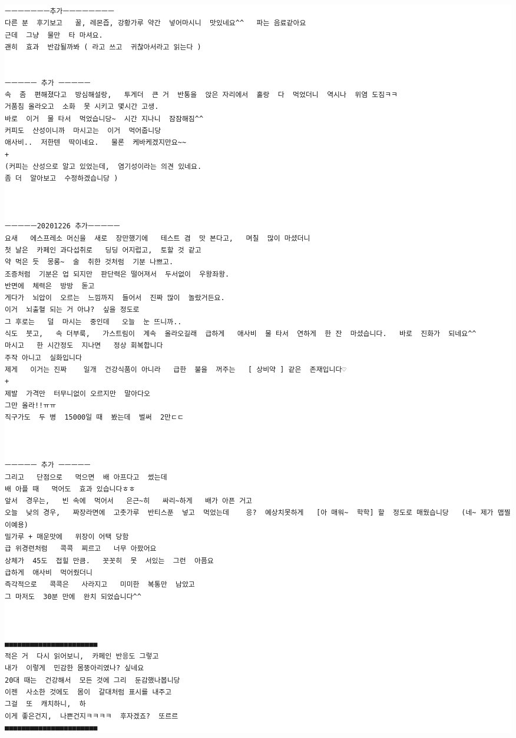     
    
    
    ㅡㅡㅡㅡㅡㅡㅡ추가ㅡㅡㅡㅡㅡㅡㅡㅡ
    다른 분  후기보고   꿀, 레몬즙, 강황가루 약간  넣어마시니  맛있네요^^   파는 음료같아요
    근데  그냥  물만  타 마셔요. 
    괜히  효과  반감될까봐 ( 라고 쓰고  귀찮아서라고 읽는다 )
    
    
    ㅡㅡㅡㅡㅡ 추가 ㅡㅡㅡㅡㅡ
    속  좀  편해졌다고  방심해설랑,   투게더  큰 거  반통을  앉은 자리에서  홀랑  다  먹었더니  역시나  위염 도짐ㅋㅋ   
    거품침 올라오고  소화  못 시키고 몇시간 고생.    
    바로  이거  물 타서  먹었습니당~  시간 지나니  잠잠해짐^^
    커피도  산성이니까  마시고는  이거  먹어줍니당
    애사비..  저한텐  딱이네요.   물론  케바케겠지만요~~
    +
    (커피는 산성으로 알고 있었는데,  염기성이라는 의견 있네요.
    좀 더  알아보고  수정하겠습니당 )
    
    
    
    ㅡㅡㅡㅡㅡ20201226 추가ㅡㅡㅡㅡㅡ
    요새   에스프레소 머신을  새로  장만했기에   테스트 겸  맛 본다고,   며칠  많이 마셨더니   
    첫 날은  카페인 과다섭취로   딩딩 어지럽고,  토할 것 같고
    약 먹은 듯  몽롱~  술  취한 것처럼  기분 나쁘고.  
    조증처럼  기분은 업 되지만  판단력은 떨어져서  두서없이  우왕좌왕.  
    반면에  체력은  방방  돋고
    게다가  뇌압이  오르는  느낌까지  들어서  진짜 많이  놀랐거든요.   
    이거  뇌출혈 되는 거 아냐?  싶을 정도로
    그 후로는   덜  마시는  중인데   오늘  눈 뜨니까..   
    식도  붓고,   속 더부룩,   가스트림이  계속  올라오길래  급하게   애사비  물 타서  연하게  한 잔  마셨습니다.   바로  진화가  되네요^^   
    마시고   한 시간정도  지나면   정상 회복합니다
    주작 아니고  실화입니다
    제게   이거는 진짜    일개  건강식품이 아니라   급한  불을  꺼주는   [ 상비약 ] 같은  존재입니다♡
    +
    제발  가격만  터무니없이 오르지만  말아다오
    그만 올라!!ㅠㅠ
    직구가도  두 병  15000일 때  봤는데  벌써  2만ㄷㄷ
    
    
    
    ㅡㅡㅡㅡㅡ 추가 ㅡㅡㅡㅡㅡ
    그리고   단점으로   먹으면  배 아프다고  썼는데
    배 아플 때   먹어도  효과 있습니다ㅎㅎ
    앞서  경우는,   빈 속에  먹어서   은근~히   싸리~하게   배가 아픈 거고
    오늘  낮의 경우,   짜장라면에  고춧가루  반티스푼  넣고  먹었는데    응?  예상치못하게   [아 매워~  학학] 할  정도로 매웠습니당   (네~ 제가 맵찔이예용) 
    밀가루 + 매운맛에   위장이 어택 당함
    급 위경련처럼   콕콕  찌르고   너무 아팠어요 
    상체가  45도  접힐 만큼.   꼿꼿히  못  서있는  그런  아픔요
    급하게  애사비  먹어줬더니  
    즉각적으로   콕콕은   사라지고   미미한  복통만  남았고
    그 마저도  30분 만에  완치 되었습니다^^
    
    
    
    ■■■■■■■■■■■■■■■■■■■■■■
    적은 거  다시 읽어보니,  카페인 반응도 그렇고
    내가  이렇게  민감한 몸뚱아리였나? 싶네요
    20대 때는  건강해서  모든 것에 그리  둔감했나봅니당
    이젠  사소한 것에도  몸이  갈대처럼 표시를 내주고
    그걸  또  캐치하니,  하
    이게 좋은건지,  나쁜건지ㅋㅋㅋㅋ  후자겠죠?  또르르
    ■■■■■■■■■■■■■■■■■■■■■■
    